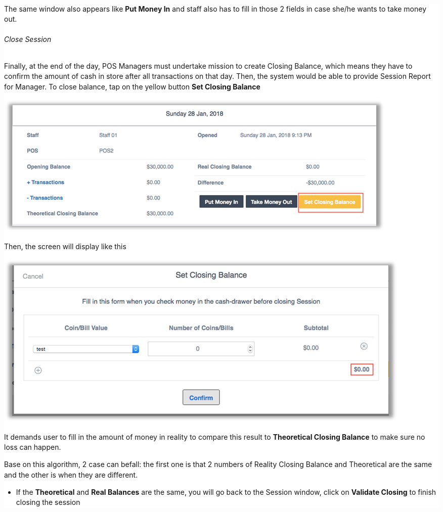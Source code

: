 The same window also appears like **Put Money In** and staff also has to fill in those 2 fields in case she/he wants to take money out. 

###### Close Session 

Finally, at the end of the day, POS Managers must undertake mission to create Closing Balance, which means they have to confirm the amount of cash in store after all transactions on that day. Then, the system would be able to provide Session Report for Manager.
To close balance, tap on the yellow button **Set Closing Balance**

![Sample](./Image_Growth_m1/image204.png?raw=true)

Then, the screen will display like this

![Sample](./Image_Growth_m1/image205.png?raw=true)

It demands user to fill in the amount of money in reality to compare this result to **Theoretical Closing Balance** to make sure no loss can happen. 

Base on this algorithm, 2 case can befall: the first one is that 2 numbers of Reality Closing Balance and Theoretical are the same and the other is when they are different. 

- If the **Theoretical** and **Real Balances** are the same, you will go back to the Session window, click on **Validate Closing** to finish closing the session
